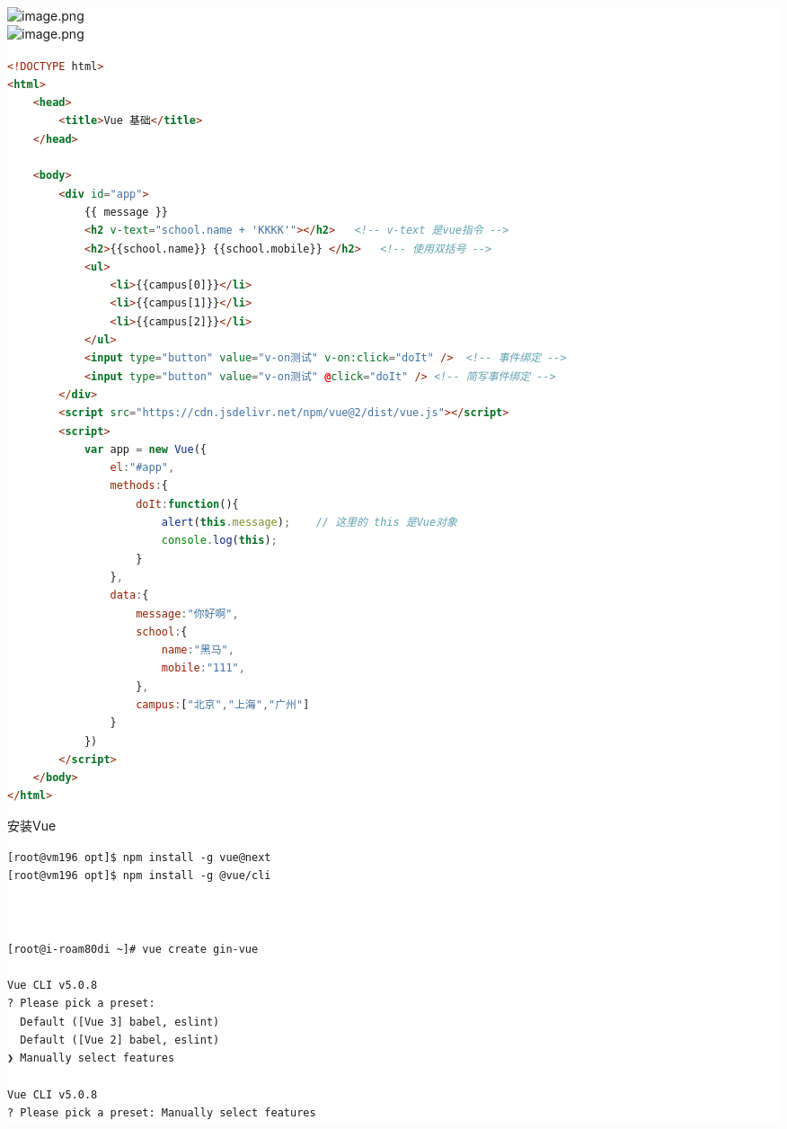![image.png](https://cdn.nlark.com/yuque/0/2022/png/2348733/1641634299508-9750fe30-0042-4366-b591-e25d8884d485.png#averageHue=%23bb9867&clientId=u89b77ff8-78cc-4&from=paste&height=633&id=u163d7521&originHeight=1266&originWidth=2262&originalType=binary&ratio=1&rotation=0&showTitle=false&size=454038&status=done&style=none&taskId=ufe9b63b0-4993-4925-afea-9323cbbf1dd&title=&width=1131)<br />![image.png](https://cdn.nlark.com/yuque/0/2022/png/2348733/1641634229721-76b23bb6-4802-47e8-a08c-2ad09669eb4a.png#averageHue=%23f5f5f5&clientId=u89b77ff8-78cc-4&from=paste&height=129&id=u0a039fe1&originHeight=258&originWidth=850&originalType=binary&ratio=1&rotation=0&showTitle=false&size=27071&status=done&style=none&taskId=u4535b5b1-2d76-4cdd-b82c-0a77284bd53&title=&width=425)

```html
<!DOCTYPE html>
<html>
    <head>
        <title>Vue 基础</title>
    </head>

    <body>
        <div id="app">
            {{ message }}
            <h2 v-text="school.name + 'KKKK'"></h2>   <!-- v-text 是vue指令 -->
            <h2>{{school.name}} {{school.mobile}} </h2>   <!-- 使用双括号 -->
            <ul>
                <li>{{campus[0]}}</li>
                <li>{{campus[1]}}</li>
                <li>{{campus[2]}}</li>
            </ul>
            <input type="button" value="v-on测试" v-on:click="doIt" />  <!-- 事件绑定 -->
            <input type="button" value="v-on测试" @click="doIt" /> <!-- 简写事件绑定 -->
        </div>
        <script src="https://cdn.jsdelivr.net/npm/vue@2/dist/vue.js"></script>
        <script>
            var app = new Vue({
                el:"#app",
                methods:{
                    doIt:function(){
                        alert(this.message);    // 这里的 this 是Vue对象
                        console.log(this);
                    }
                },
                data:{
                    message:"你好啊",
                    school:{
                        name:"黑马",
                        mobile:"111",
                    },
                    campus:["北京","上海","广州"]
                }
            })
        </script>
    </body>
</html>

```

安装Vue
```shell
[root@vm196 opt]$ npm install -g vue@next
[root@vm196 opt]$ npm install -g @vue/cli



[root@i-roam80di ~]# vue create gin-vue

Vue CLI v5.0.8
? Please pick a preset: 
  Default ([Vue 3] babel, eslint) 
  Default ([Vue 2] babel, eslint) 
❯ Manually select features 

Vue CLI v5.0.8
? Please pick a preset: Manually select features
```